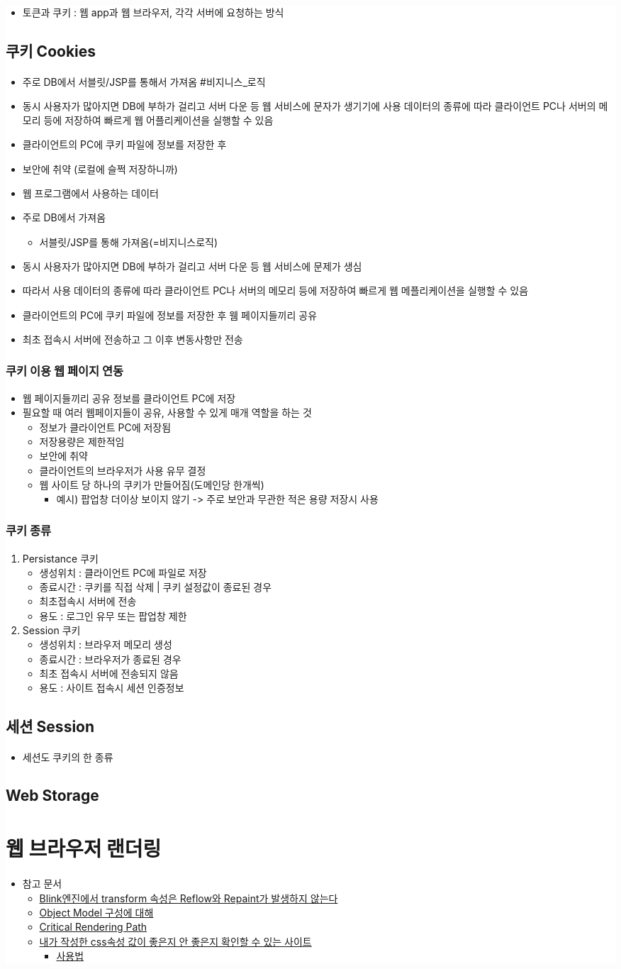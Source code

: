- 토큰과 쿠키 : 웹 app과 웹 브라우저, 각각 서버에 요청하는 방식

## 쿠키 Cookies
- 주로 DB에서 서블릿/JSP를 통해서 가져옴 #비지니스_로직 
- 동시 사용자가 많아지면 DB에 부하가 걸리고 서버 다운 등 웹 서비스에 문자가 생기기에 사용 데이터의 종류에 따라 클라이언트 PC나 서버의 메모리 등에 저장하여 빠르게 웹 어플리케이션을 실행할 수 있음
- 클라이언트의 PC에 쿠키 파일에 정보를 저장한 후 

- 보안에 취약 (로컬에 슬쩍 저장하니까)
- 웹 프로그램에서 사용하는 데이터 
- 주로 DB에서 가져옴
	- 서블릿/JSP를 통해 가져옴(=비지니스로직)
- 동시 사용자가 많아지면 DB에 부하가 걸리고 서버 다운 등 웹 서비스에 문제가 생심
- 따라서 사용 데이터의 종류에 따라 클라이언트 PC나 서버의 메모리 등에 저장하여 빠르게 웹 메플리케이션을 실행할 수 있음
- 클라이언트의 PC에 쿠키 파일에 정보를 저장한 후 웸 페이지들끼리 공유
- 최초 접속시 서버에 전송하고 그 이후 변동사항만 전송

### 쿠키 이용 웹 페이지 연동
- 웹 페이지들끼리 공유 정보를 클라이언트 PC에 저장
- 필요할 때 여러 웹페이지들이 공유, 사용할 수 있게 매개 역할을 하는 것
	- 정보가 클라이언트 PC에 저장됨
	- 저장용량은 제한적임
	- 보안에 취약
	- 클라이언트의 브라우저가 사용 유무 결정
	- 웹 사이트 당 하나의 쿠키가 만들어짐(도메인당 한개씩)
		- 예시) 팝업창 더이상 보이지 않기 -> 주로 보안과 무관한 적은 용량 저장시 사용

### 쿠키 종류
1. Persistance 쿠키
	- 생성위치 : 클라이언트 PC에 파일로 저장
	- 종료시간 : 쿠키를 직접 삭제 | 쿠키 설정값이 종료된 경우
	- 최초접속시 서버에 전송
	- 용도 : 로그인 유무 또는 팝업창 제한
2. Session 쿠키
	- 생성위치 : 브라우저 메모리 생성
	- 종료시간 : 브라우저가 종료된 경우
	- 최초 접속시 서버에 전송되지 않음
	-  용도 : 사이트 접속시 세션 인증정보

## 세션 Session
- 세션도 쿠키의 한 종류


## Web Storage



# 웹 브라우저 랜더링
- 참고 문서
	- [Blink엔진에서 transform 속성은 Reflow와 Repaint가 발생하지 않는다](https://ssocoit.tistory.com/258)
	- [Object Model 구성에 대해](https://web.dev/critical-rendering-path-constructing-the-object-model/)
	- [Critical Rendering Path](https://bitsofco.de/understanding-the-critical-rendering-path/)
	- [내가 작성한 css속성 값이 좋은지 안 좋은지 확인할 수 있는 사이트](https://csstriggers.com/)
		- [사용법](https://csstriggers.com/)

